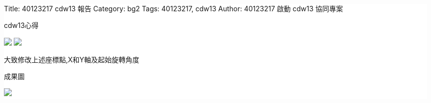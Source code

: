 Title: 40123217 cdw13 報告
Category: bg2
Tags: 40123217, cdw13
Author: 40123217
啟動 cdw13 協同專案



cdw13心得

<img src="http://i.imgur.com/G5lGl49.png" width="100%" />

<img src="http://i.imgur.com/ICP2Hrr.png" width="100%" />

大致修改上述座標點,X和Y軸及起始旋轉角度

成果圖

<img src="http://i.imgur.com/IBhD4AK.png" width="100%" />
